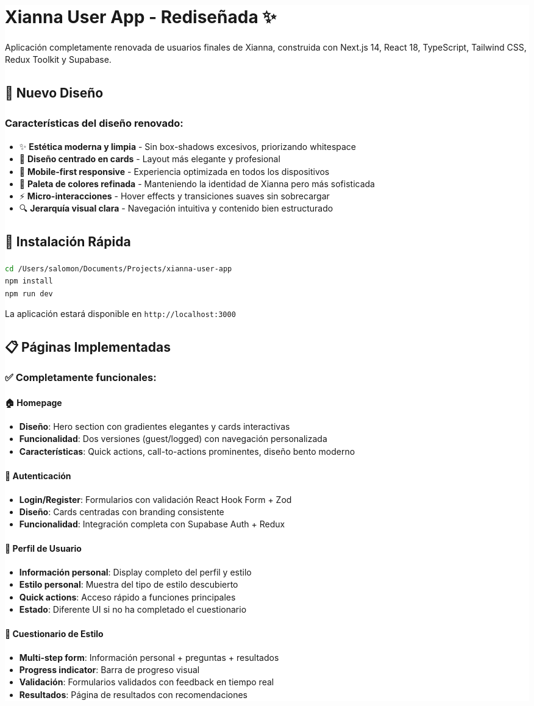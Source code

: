 # Xianna User App - Rediseñada ✨

Aplicación completamente renovada de usuarios finales de Xianna, construida con Next.js 14, React 18, TypeScript, Tailwind CSS, Redux Toolkit y Supabase.

## 🎨 **Nuevo Diseño**

### **Características del diseño renovado:**
- ✨ **Estética moderna y limpia** - Sin box-shadows excesivos, priorizando whitespace
- 🎯 **Diseño centrado en cards** - Layout más elegante y profesional
- 📱 **Mobile-first responsive** - Experiencia optimizada en todos los dispositivos
- 🌈 **Paleta de colores refinada** - Manteniendo la identidad de Xianna pero más sofisticada
- ⚡ **Micro-interacciones** - Hover effects y transiciones suaves sin sobrecargar
- 🔍 **Jerarquía visual clara** - Navegación intuitiva y contenido bien estructurado

## 🚀 **Instalación Rápida**

```bash
cd /Users/salomon/Documents/Projects/xianna-user-app
npm install
npm run dev
```

La aplicación estará disponible en `http://localhost:3000`

## 📋 **Páginas Implementadas**

### ✅ **Completamente funcionales:**

#### **🏠 Homepage**
- **Diseño**: Hero section con gradientes elegantes y cards interactivas
- **Funcionalidad**: Dos versiones (guest/logged) con navegación personalizada
- **Características**: Quick actions, call-to-actions prominentes, diseño bento moderno

#### **🔐 Autenticación**
- **Login/Register**: Formularios con validación React Hook Form + Zod
- **Diseño**: Cards centradas con branding consistente
- **Funcionalidad**: Integración completa con Supabase Auth + Redux

#### **👤 Perfil de Usuario**
- **Información personal**: Display completo del perfil y estilo
- **Estilo personal**: Muestra del tipo de estilo descubierto
- **Quick actions**: Acceso rápido a funciones principales
- **Estado**: Diferente UI si no ha completado el cuestionario

#### **📝 Cuestionario de Estilo**
- **Multi-step form**: Información personal + preguntas + resultados
- **Progress indicator**: Barra de progreso visual
- **Validación**: Formularios validados con feedback en tiempo real
- **Resultados**: Página de resultados con recomendaciones
